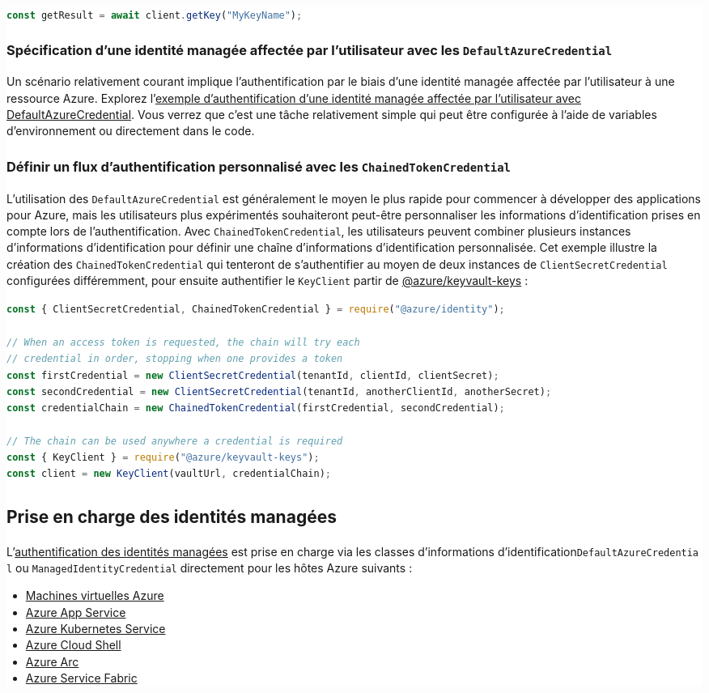 ```javascript
const getResult = await client.getKey("MyKeyName");
```

### <a name="specifying-a-user-assigned-managed-identity-with-the-defaultazurecredential"></a>Spécification d’une identité managée affectée par l’utilisateur avec les `DefaultAzureCredential`

Un scénario relativement courant implique l’authentification par le biais d’une identité managée affectée par l’utilisateur à une ressource Azure. Explorez l’[exemple d’authentification d’une identité managée affectée par l’utilisateur avec DefaultAzureCredential](https://github.com/Azure/azure-sdk-for-js/blob/hotfix/identity_1.3.0/sdk/identity/identity/samples/AzureIdentityExamples.md#authenticating-a-user-assigned-managed-identity-with-defaultazurecredential). Vous verrez que c’est une tâche relativement simple qui peut être configurée à l’aide de variables d’environnement ou directement dans le code.

### <a name="define-a-custom-authentication-flow-with-the-chainedtokencredential"></a>Définir un flux d’authentification personnalisé avec les `ChainedTokenCredential`

L’utilisation des `DefaultAzureCredential` est généralement le moyen le plus rapide pour commencer à développer des applications pour Azure, mais les utilisateurs plus expérimentés souhaiteront peut-être personnaliser les informations d’identification prises en compte lors de l’authentification. Avec `ChainedTokenCredential`, les utilisateurs peuvent combiner plusieurs instances d’informations d’identification pour définir une chaîne d’informations d’identification personnalisée. Cet exemple illustre la création des `ChainedTokenCredential` qui tenteront de s’authentifier au moyen de deux instances de `ClientSecretCredential` configurées différemment, pour ensuite authentifier le `KeyClient` partir de [@azure/keyvault-keys](https://www.npmjs.com/package/@azure/keyvault-keys) :

```javascript
const { ClientSecretCredential, ChainedTokenCredential } = require("@azure/identity");

// When an access token is requested, the chain will try each
// credential in order, stopping when one provides a token
const firstCredential = new ClientSecretCredential(tenantId, clientId, clientSecret);
const secondCredential = new ClientSecretCredential(tenantId, anotherClientId, anotherSecret);
const credentialChain = new ChainedTokenCredential(firstCredential, secondCredential);

// The chain can be used anywhere a credential is required
const { KeyClient } = require("@azure/keyvault-keys");
const client = new KeyClient(vaultUrl, credentialChain);
```

## <a name="managed-identity-support"></a>Prise en charge des identités managées

L’[authentification des identités managées](https://docs.microsoft.com/azure/active-directory/managed-identities-azure-resources/overview) est prise en charge via les classes d’informations d’identification`DefaultAzureCredential` ou `ManagedIdentityCredential` directement pour les hôtes Azure suivants :

- [Machines virtuelles Azure](https://docs.microsoft.com/azure/active-directory/managed-identities-azure-resources/how-to-use-vm-token)
- [Azure App Service](https://docs.microsoft.com/azure/app-service/overview-managed-identity)
- [Azure Kubernetes Service](https://docs.microsoft.com/azure/aks/use-managed-identity)
- [Azure Cloud Shell](https://docs.microsoft.com/azure/cloud-shell/msi-authorization)
- [Azure Arc](https://docs.microsoft.com/azure/azure-arc/servers/managed-identity-authentication)
- [Azure Service Fabric](https://docs.microsoft.com/azure/service-fabric/concepts-managed-identity)

